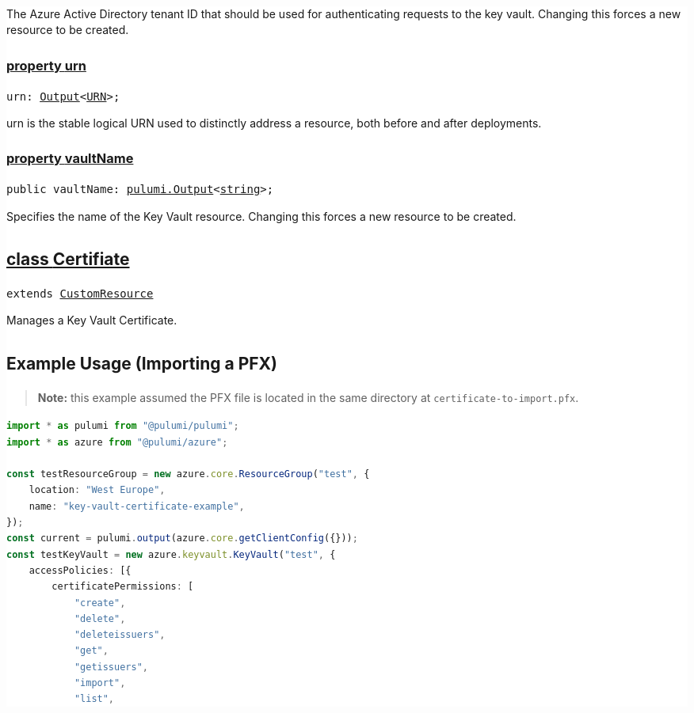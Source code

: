 The Azure Active Directory tenant ID that should be used
for authenticating requests to the key vault. Changing this forces a new resource
to be created.

</div>
<h3 class="pdoc-member-header" id="AccessPolicy-urn">
<a class="pdoc-child-name" href="https://github.com/pulumi/pulumi-azure/blob/5cb7c30ae0d736e81ca429641e551ad6faeba99a/sdk/nodejs/node_modules/@pulumi/pulumi/resource.d.ts#L12">property <b>urn</b></a>
</h3>
<div class="pdoc-member-contents" markdown="1">
<pre class="highlight"><span class='kd'></span>urn: <a href='https://pulumi.io/reference/pkg/nodejs/@pulumi/pulumi/#Output'>Output</a>&lt;<a href='https://pulumi.io/reference/pkg/nodejs/@pulumi/pulumi/#URN'>URN</a>&gt;;</pre>

urn is the stable logical URN used to distinctly address a resource, both before and after
deployments.

</div>
<h3 class="pdoc-member-header" id="AccessPolicy-vaultName">
<a class="pdoc-child-name" href="https://github.com/pulumi/pulumi-azure/blob/5cb7c30ae0d736e81ca429641e551ad6faeba99a/sdk/nodejs/keyvault/accessPolicy.ts#L75">property <b>vaultName</b></a>
</h3>
<div class="pdoc-member-contents" markdown="1">
<pre class="highlight"><span class='kd'>public </span>vaultName: <a href='https://pulumi.io/reference/pkg/nodejs/@pulumi/pulumi/#Output'>pulumi.Output</a>&lt;<span class='kd'><a href='https://developer.mozilla.org/en-US/docs/Web/JavaScript/Reference/Global_Objects/String'>string</a></span>&gt;;</pre>

Specifies the name of the Key Vault resource. Changing this
forces a new resource to be created.

</div>
</div>
<h2 class="pdoc-module-header" id="Certifiate">
<a class="pdoc-member-name" href="https://github.com/pulumi/pulumi-azure/blob/5cb7c30ae0d736e81ca429641e551ad6faeba99a/sdk/nodejs/keyvault/certifiate.ts#L226">class <b>Certifiate</b></a>
</h2>
<div class="pdoc-module-contents" markdown="1">
<pre class="highlight"><span class='kd'>extends</span> <a href='https://pulumi.io/reference/pkg/nodejs/@pulumi/pulumi/#CustomResource'>CustomResource</a></pre>

Manages a Key Vault Certificate.

## Example Usage (Importing a PFX)

> **Note:** this example assumed the PFX file is located in the same directory at `certificate-to-import.pfx`.

```typescript
import * as pulumi from "@pulumi/pulumi";
import * as azure from "@pulumi/azure";

const testResourceGroup = new azure.core.ResourceGroup("test", {
    location: "West Europe",
    name: "key-vault-certificate-example",
});
const current = pulumi.output(azure.core.getClientConfig({}));
const testKeyVault = new azure.keyvault.KeyVault("test", {
    accessPolicies: [{
        certificatePermissions: [
            "create",
            "delete",
            "deleteissuers",
            "get",
            "getissuers",
            "import",
            "list",
```